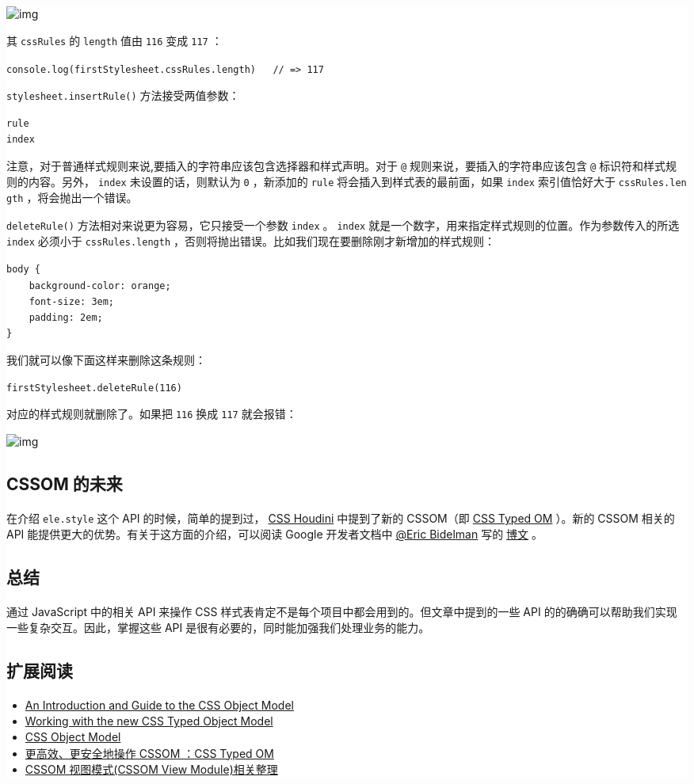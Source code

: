![img](https://img1.tuicool.com/bUj6Zjm.png!web)

其 `cssRules` 的 `length` 值由 `116` 变成 `117` ：

```
console.log(firstStylesheet.cssRules.length)   // => 117
```

`stylesheet.insertRule()` 方法接受两值参数：

```
rule
index
```

注意，对于普通样式规则来说,要插入的字符串应该包含选择器和样式声明。对于 `@` 规则来说，要插入的字符串应该包含 `@` 标识符和样式规则的内容。另外， `index` 未设置的话，则默认为 `0` ，新添加的 `rule` 将会插入到样式表的最前面，如果 `index` 索引值恰好大于 `cssRules.length` ，将会抛出一个错误。

`deleteRule()` 方法相对来说更为容易，它只接受一个参数 `index` 。 `index` 就是一个数字，用来指定样式规则的位置。作为参数传入的所选 `index` 必须小于 `cssRules.length` ，否则将抛出错误。比如我们现在要删除刚才新增加的样式规则：

```
body {
    background-color: orange;
    font-size: 3em;
    padding: 2em;
}
```

我们就可以像下面这样来删除这条规则：

```
firstStylesheet.deleteRule(116)
```

对应的样式规则就删除了。如果把 `116` 换成 `117` 就会报错：

![img](https://img2.tuicool.com/EJfaA3r.png!web)

## CSSOM 的未来

在介绍 `ele.style` 这个 API 的时候，简单的提到过， [CSS Houdini](http://drafts.css-houdini.org/) 中提到了新的 CSSOM（即 [CSS Typed OM](http://drafts.css-houdini.org/css-typed-om/) ）。新的 CSSOM 相关的 API 能提供更大的优势。有关于这方面的介绍，可以阅读 Google 开发者文档中 [@Eric Bidelman](http://developers.google.com/web/resources/contributors/ericbidelman) 写的 [博文](http://developers.google.com/web/updates/2018/03/cssom) 。

## 总结

通过 JavaScript 中的相关 API 来操作 CSS 样式表肯定不是每个项目中都会用到的。但文章中提到的一些 API 的的确确可以帮助我们实现一些复杂交互。因此，掌握这些 API 是很有必要的，同时能加强我们处理业务的能力。

## 扩展阅读

- [An Introduction and Guide to the CSS Object Model](http://css-tricks.com/an-introduction-and-guide-to-the-css-object-model-cssom/)
- [Working with the new CSS Typed Object Model](http://developers.google.com/web/updates/2018/03/cssom)
- [CSS Object Model](http://www.w3.org/TR/cssom-1/)
- [更高效、更安全地操作 CSSOM ：CSS Typed OM](http://www.miaoroom.com/code/cssom-css-typed-om.html)
- [CSSOM 视图模式(CSSOM View Module)相关整理](http://www.zhangxinxu.com/wordpress/?p=1907)
